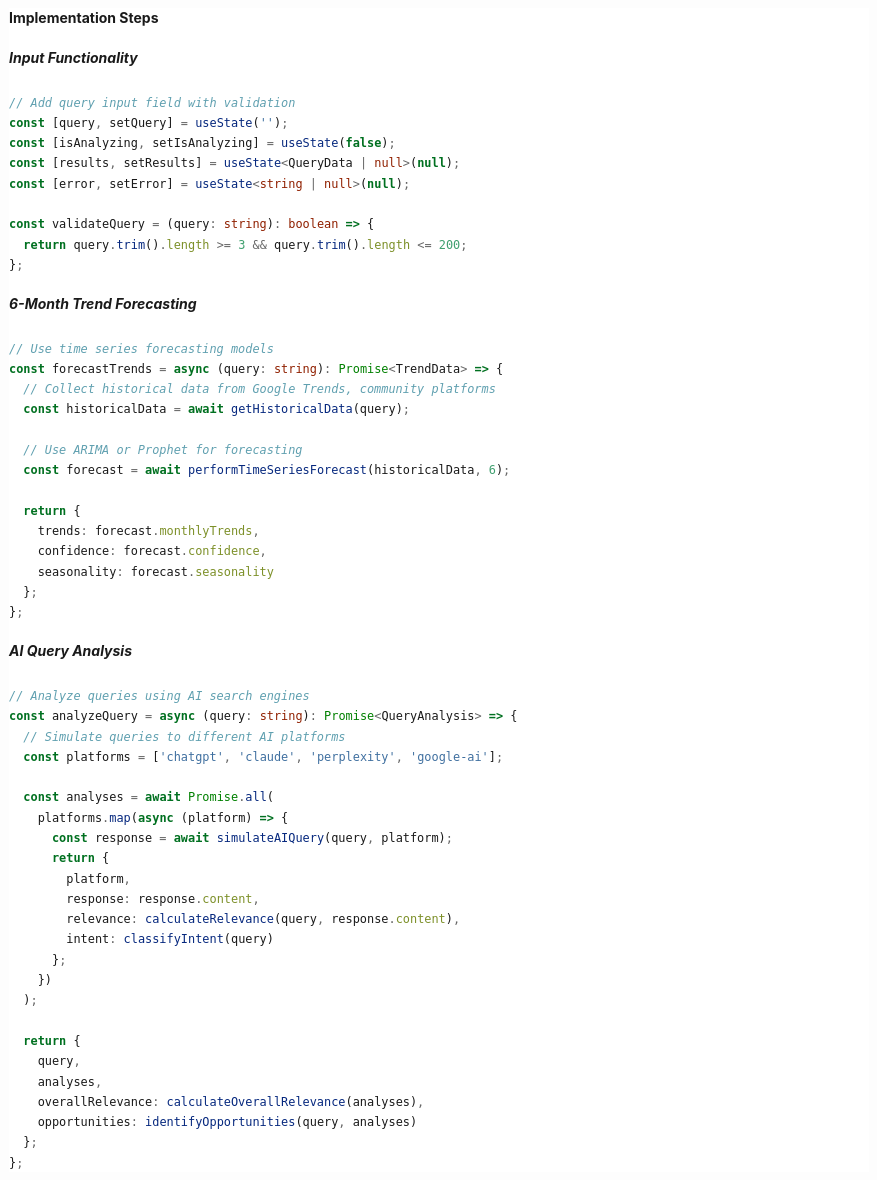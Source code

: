 #### **Implementation Steps**

##### **Input Functionality**
```typescript
// Add query input field with validation
const [query, setQuery] = useState('');
const [isAnalyzing, setIsAnalyzing] = useState(false);
const [results, setResults] = useState<QueryData | null>(null);
const [error, setError] = useState<string | null>(null);

const validateQuery = (query: string): boolean => {
  return query.trim().length >= 3 && query.trim().length <= 200;
};
```

##### **6-Month Trend Forecasting**
```typescript
// Use time series forecasting models
const forecastTrends = async (query: string): Promise<TrendData> => {
  // Collect historical data from Google Trends, community platforms
  const historicalData = await getHistoricalData(query);
  
  // Use ARIMA or Prophet for forecasting
  const forecast = await performTimeSeriesForecast(historicalData, 6);
  
  return {
    trends: forecast.monthlyTrends,
    confidence: forecast.confidence,
    seasonality: forecast.seasonality
  };
};
```

##### **AI Query Analysis**
```typescript
// Analyze queries using AI search engines
const analyzeQuery = async (query: string): Promise<QueryAnalysis> => {
  // Simulate queries to different AI platforms
  const platforms = ['chatgpt', 'claude', 'perplexity', 'google-ai'];
  
  const analyses = await Promise.all(
    platforms.map(async (platform) => {
      const response = await simulateAIQuery(query, platform);
      return {
        platform,
        response: response.content,
        relevance: calculateRelevance(query, response.content),
        intent: classifyIntent(query)
      };
    })
  );
  
  return {
    query,
    analyses,
    overallRelevance: calculateOverallRelevance(analyses),
    opportunities: identifyOpportunities(query, analyses)
  };
};
```
